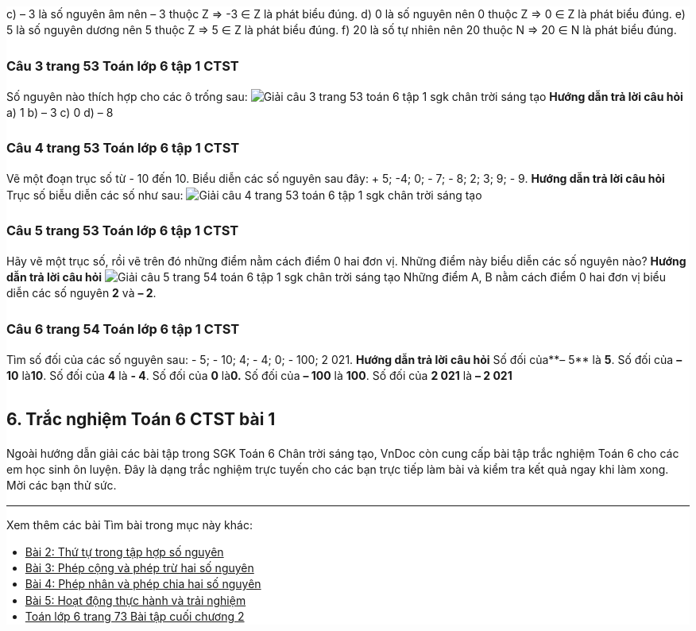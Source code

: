 c\) – 3 là số nguyên âm nên – 3 thuộc Z
=> -3 ∈ Z là phát biểu đúng.
d\) 0 là số nguyên nên 0 thuộc Z
=> 0 ∈ Z là phát biểu đúng.
e\) 5 là số nguyên dương nên 5 thuộc Z
=> 5 ∈ Z là phát biểu đúng.
f\) 20 là số tự nhiên nên 20 thuộc N
=> 20 ∈ N là phát biểu đúng.
### **Câu 3 trang 53 Toán lớp 6 tập 1 CTST**
Số nguyên nào thích hợp cho các ô trống sau:
![Giải câu 3 trang 53 toán 6 tập 1 sgk chân trời sáng tạo](https://i.vdoc.vn/data/image/2021/06/17/so-nguyen-am-va-tap-hop-cac-so-nguyen.png)
**Hướng dẫn trả lời câu hỏi**
a\) 1
b\) – 3
c\) 0
d\) – 8
### **Câu 4 trang 53 Toán lớp 6 tập 1 CTST**
Vẽ một đoạn trục số từ - 10 đến 10. Biểu diễn các số nguyên sau đây:
\+ 5; -4; 0; - 7; - 8; 2; 3; 9; - 9.
**Hướng dẫn trả lời câu hỏi**
Trục số biễu diễn các số như sau:
![Giải câu 4 trang 53 toán 6 tập 1 sgk chân trời sáng tạo](https://i.vdoc.vn/data/image/2021/06/17/toan-lop-6-chan-troi-sang-tao-bai-1-chuong-2.png)
### **Câu 5 trang 53 Toán lớp 6 tập 1 CTST**
Hãy vẽ một trục số, rồi vẽ trên đó những điểm nằm cách điểm 0 hai đơn vị. Những điểm này biểu diễn các số nguyên nào?
**Hướng dẫn trả lời câu hỏi**
![Giải câu 5 trang 54 toán 6 tập 1 sgk chân trời sáng tạo](https://i.vdoc.vn/data/image/2021/06/17/toan-lop-6-chan-troi-sang-tao-bai-1-chuong-2-b.png)
Những điểm A, B nằm cách điểm 0 hai đơn vị biểu diễn các số nguyên **2** và **– 2**.
### **Câu 6 trang 54 Toán lớp 6 tập 1 CTST**
Tìm số đối của các số nguyên sau: - 5; - 10; 4; - 4; 0; - 100; 2 021.
**Hướng dẫn trả lời câu hỏi**
Số đối của**– 5** là **5**.
Số đối của **– 10** là**10**.
Số đối của **4** là **\- 4**.
Số đối của **0** là**0.**
Số đối của **– 100** là **100**.
Số đối của **2 021** là **– 2 021**
## **6\. Trắc nghiệm Toán 6 CTST bài 1**
Ngoài hướng dẫn giải các bài tập trong SGK Toán 6 Chân trời sáng tạo, VnDoc còn cung cấp bài tập trắc nghiệm Toán 6 cho các em học sinh ôn luyện. Đây là dạng trắc nghiệm trực tuyến cho các bạn trực tiếp làm bài và kiểm tra kết quả ngay khi làm xong. Mời các bạn thử sức.
****
Xem thêm các bài Tìm bài trong mục này khác:
  * [Bài 2: Thứ tự trong tập hợp số nguyên](</toan-lop-6-bai-2-thu-tu-trong-tap-hop-so-nguyen-235519>)
  * [Bài 3: Phép cộng và phép trừ hai số nguyên](</toan-lop-6-bai-3-phep-cong-va-phep-tru-hai-so-nguyen-235530>)
  * [Bài 4: Phép nhân và phép chia hai số nguyên](</toan-lop-6-bai-4-phep-nhan-va-phep-chia-hai-so-nguyen-235534>)
  * [Bài 5: Hoạt động thực hành và trải nghiệm](</toan-lop-6-bai-5-hoat-dong-thuc-hanh-va-trai-nghiem-235829>)
  * [Toán lớp 6 trang 73 Bài tập cuối chương 2 ](</toan-lop-6-trang-73-bai-tap-cuoi-chuong-2-chan-troi-sang-tao-235833>)

